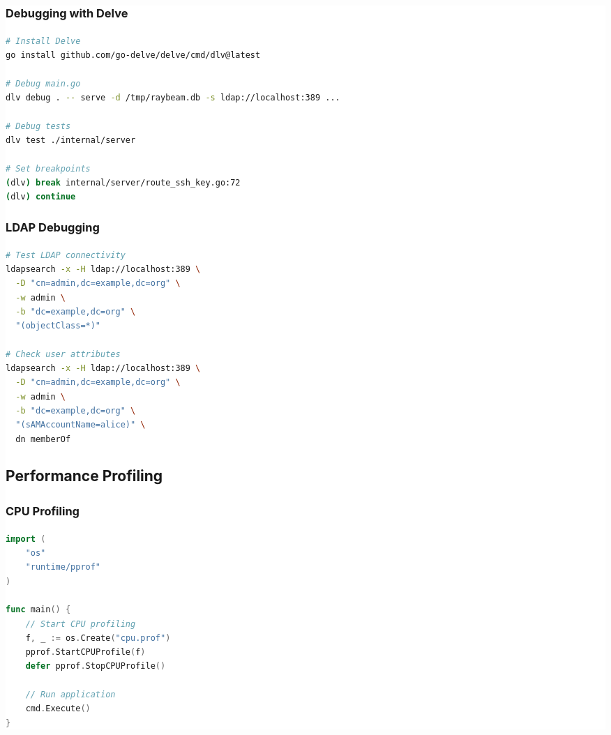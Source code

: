 ### Debugging with Delve

```bash
# Install Delve
go install github.com/go-delve/delve/cmd/dlv@latest

# Debug main.go
dlv debug . -- serve -d /tmp/raybeam.db -s ldap://localhost:389 ...

# Debug tests
dlv test ./internal/server

# Set breakpoints
(dlv) break internal/server/route_ssh_key.go:72
(dlv) continue
```

### LDAP Debugging

```bash
# Test LDAP connectivity
ldapsearch -x -H ldap://localhost:389 \
  -D "cn=admin,dc=example,dc=org" \
  -w admin \
  -b "dc=example,dc=org" \
  "(objectClass=*)"

# Check user attributes
ldapsearch -x -H ldap://localhost:389 \
  -D "cn=admin,dc=example,dc=org" \
  -w admin \
  -b "dc=example,dc=org" \
  "(sAMAccountName=alice)" \
  dn memberOf
```

## Performance Profiling

### CPU Profiling

```go
import (
    "os"
    "runtime/pprof"
)

func main() {
    // Start CPU profiling
    f, _ := os.Create("cpu.prof")
    pprof.StartCPUProfile(f)
    defer pprof.StopCPUProfile()

    // Run application
    cmd.Execute()
}
```
